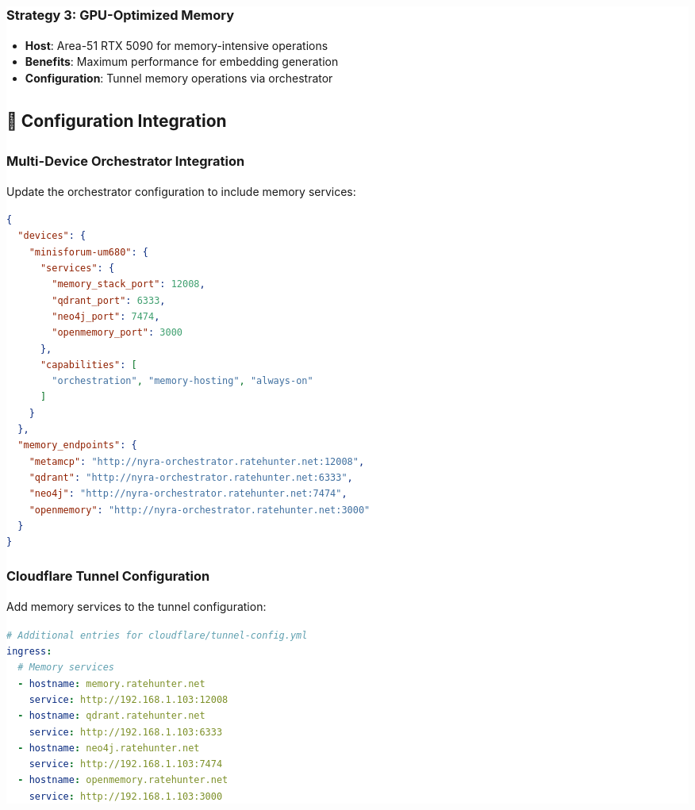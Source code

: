 ### Strategy 3: GPU-Optimized Memory
- **Host**: Area-51 RTX 5090 for memory-intensive operations
- **Benefits**: Maximum performance for embedding generation
- **Configuration**: Tunnel memory operations via orchestrator

## 🔧 Configuration Integration

### Multi-Device Orchestrator Integration

Update the orchestrator configuration to include memory services:

```json
{
  "devices": {
    "minisforum-um680": {
      "services": {
        "memory_stack_port": 12008,
        "qdrant_port": 6333,
        "neo4j_port": 7474,
        "openmemory_port": 3000
      },
      "capabilities": [
        "orchestration", "memory-hosting", "always-on"
      ]
    }
  },
  "memory_endpoints": {
    "metamcp": "http://nyra-orchestrator.ratehunter.net:12008",
    "qdrant": "http://nyra-orchestrator.ratehunter.net:6333",
    "neo4j": "http://nyra-orchestrator.ratehunter.net:7474",
    "openmemory": "http://nyra-orchestrator.ratehunter.net:3000"
  }
}
```

### Cloudflare Tunnel Configuration

Add memory services to the tunnel configuration:

```yaml
# Additional entries for cloudflare/tunnel-config.yml
ingress:
  # Memory services
  - hostname: memory.ratehunter.net
    service: http://192.168.1.103:12008
  - hostname: qdrant.ratehunter.net  
    service: http://192.168.1.103:6333
  - hostname: neo4j.ratehunter.net
    service: http://192.168.1.103:7474
  - hostname: openmemory.ratehunter.net
    service: http://192.168.1.103:3000
```
